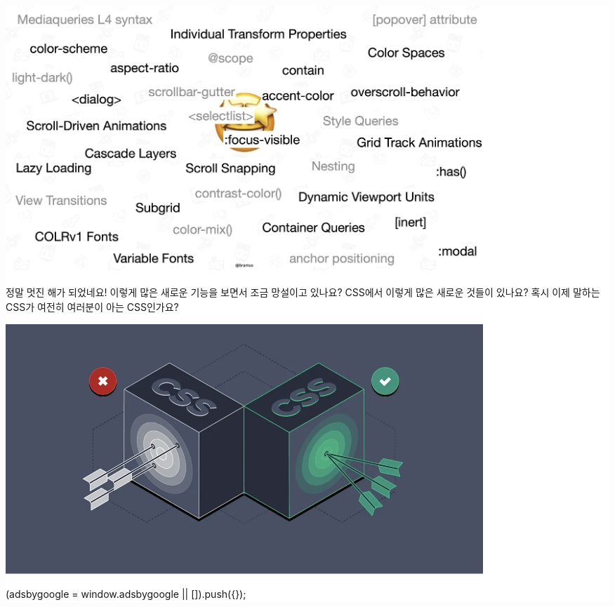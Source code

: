 ![image](./img/StartingtowriteCSSin2023willbedifferent_3.png)

정말 멋진 해가 되었네요! 이렇게 많은 새로운 기능을 보면서 조금 망설이고 있나요? CSS에서 이렇게 많은 새로운 것들이 있나요? 혹시 이제 말하는 CSS가 여전히 여러분이 아는 CSS인가요?

![image](./img/StartingtowriteCSSin2023willbedifferent_4.png)


<ins class="adsbygoogle"
  style="display:block"
  data-ad-client="ca-pub-4877378276818686"
  data-ad-slot="9743150776"
  data-ad-format="auto"
  data-full-width-responsive="true"></ins>
<component is="script">
(adsbygoogle = window.adsbygoogle || []).push({});
</component>
